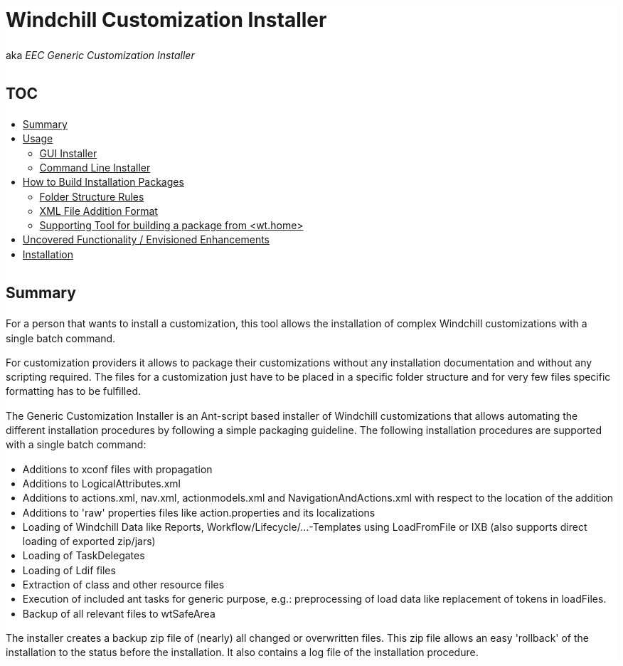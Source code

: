 # Windchill Customization Installer
aka *EEC Generic Customization Installer*

## TOC
- [Summary](#summary)
- [Usage](#usage)
	- [GUI Installer](#gui-installer)
	- [Command Line Installer](#command-line-installer)
- [How to Build Installation Packages](#how-to-build-installation-packages)
	- [Folder Structure Rules](#folder-structure-rules)
	- [XML File Addition Format](#xml-file-addition-format)
	- [Supporting Tool for building a package from <wt.home>](#supporting-tool-for-building-a-package-from-wthome)
- [Uncovered Functionality / Envisioned Enhancements](#uncovered-functionality--envisioned-enhancements)
- [Installation](#installation)


## **Summary**

For a person that wants to install a customization, this tool allows the installation of complex Windchill customizations with a single batch command.

For customization providers it allows to package their customizations without any installation documentation and without any scripting required. 
The files for a customization just have to be placed in a specific folder structure and for very few files specific formatting has to be fulfilled.

The Generic Customization Installer is an Ant-script based installer of Windchill customizations that allows automating the different installation procedures 
by following a simple packaging guideline. The following installation procedures are supported with a single batch command:

- Additions to xconf files with propagation
- Additions to LogicalAttributes.xml
- Additions to actions.xml, nav.xml, actionmodels.xml and NavigationAndActions.xml with respect to the location of the addition
- Additions to 'raw' properties files like action.properties and its localizations
- Loading of Windchill Data like Reports, Workflow/Lifecycle/…-Templates using LoadFromFile or IXB (also supports direct loading of exported zip/jars)
- Loading of TaskDelegates
- Loading of Ldif files
- Extraction of class and other resource files
- Execution of included ant tasks for generic purpose, e.g.: preprocessing of load data like replacement of tokens in loadFiles.
- Backup of all relevant files to wtSafeArea

The installer creates a backup zip file of (nearly) all changed or overwritten files. This zip file allows an easy 'rollback'
 of the installation to the status before the installation. It also contains a log file of the installation procedure.
